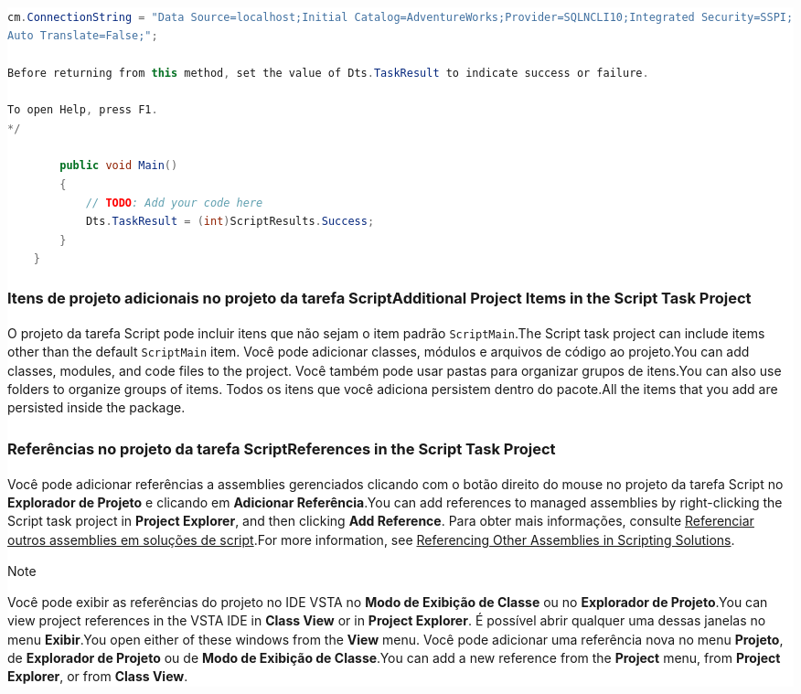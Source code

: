 ```csharp
cm.ConnectionString = "Data Source=localhost;Initial Catalog=AdventureWorks;Provider=SQLNCLI10;Integrated Security=SSPI;Auto Translate=False;";

Before returning from this method, set the value of Dts.TaskResult to indicate success or failure.

To open Help, press F1.
*/

        public void Main()
        {
            // TODO: Add your code here
            Dts.TaskResult = (int)ScriptResults.Success;
        }
    }
```

### <a name="additional-project-items-in-the-script-task-project"></a><span data-ttu-id="5ff95-135">Itens de projeto adicionais no projeto da tarefa Script</span><span class="sxs-lookup"><span data-stu-id="5ff95-135">Additional Project Items in the Script Task Project</span></span>
 <span data-ttu-id="5ff95-136">O projeto da tarefa Script pode incluir itens que não sejam o item padrão `ScriptMain`.</span><span class="sxs-lookup"><span data-stu-id="5ff95-136">The Script task project can include items other than the default `ScriptMain` item.</span></span> <span data-ttu-id="5ff95-137">Você pode adicionar classes, módulos e arquivos de código ao projeto.</span><span class="sxs-lookup"><span data-stu-id="5ff95-137">You can add classes, modules, and code files to the project.</span></span> <span data-ttu-id="5ff95-138">Você também pode usar pastas para organizar grupos de itens.</span><span class="sxs-lookup"><span data-stu-id="5ff95-138">You can also use folders to organize groups of items.</span></span> <span data-ttu-id="5ff95-139">Todos os itens que você adiciona persistem dentro do pacote.</span><span class="sxs-lookup"><span data-stu-id="5ff95-139">All the items that you add are persisted inside the package.</span></span>

### <a name="references-in-the-script-task-project"></a><span data-ttu-id="5ff95-140">Referências no projeto da tarefa Script</span><span class="sxs-lookup"><span data-stu-id="5ff95-140">References in the Script Task Project</span></span>
 <span data-ttu-id="5ff95-141">Você pode adicionar referências a assemblies gerenciados clicando com o botão direito do mouse no projeto da tarefa Script no **Explorador de Projeto** e clicando em **Adicionar Referência**.</span><span class="sxs-lookup"><span data-stu-id="5ff95-141">You can add references to managed assemblies by right-clicking the Script task project in **Project Explorer**, and then clicking **Add Reference**.</span></span> <span data-ttu-id="5ff95-142">Para obter mais informações, consulte [Referenciar outros assemblies em soluções de script](../referencing-other-assemblies-in-scripting-solutions.md).</span><span class="sxs-lookup"><span data-stu-id="5ff95-142">For more information, see [Referencing Other Assemblies in Scripting Solutions](../referencing-other-assemblies-in-scripting-solutions.md).</span></span>

> [!NOTE]
>  <span data-ttu-id="5ff95-143">Você pode exibir as referências do projeto no IDE VSTA no **Modo de Exibição de Classe** ou no **Explorador de Projeto**.</span><span class="sxs-lookup"><span data-stu-id="5ff95-143">You can view project references in the VSTA IDE in **Class View** or in **Project Explorer**.</span></span> <span data-ttu-id="5ff95-144">É possível abrir qualquer uma dessas janelas no menu **Exibir**.</span><span class="sxs-lookup"><span data-stu-id="5ff95-144">You open either of these windows from the **View** menu.</span></span> <span data-ttu-id="5ff95-145">Você pode adicionar uma referência nova no menu **Projeto**, de **Explorador de Projeto** ou de **Modo de Exibição de Classe**.</span><span class="sxs-lookup"><span data-stu-id="5ff95-145">You can add a new reference from the **Project** menu, from **Project Explorer**, or from **Class View**.</span></span>
